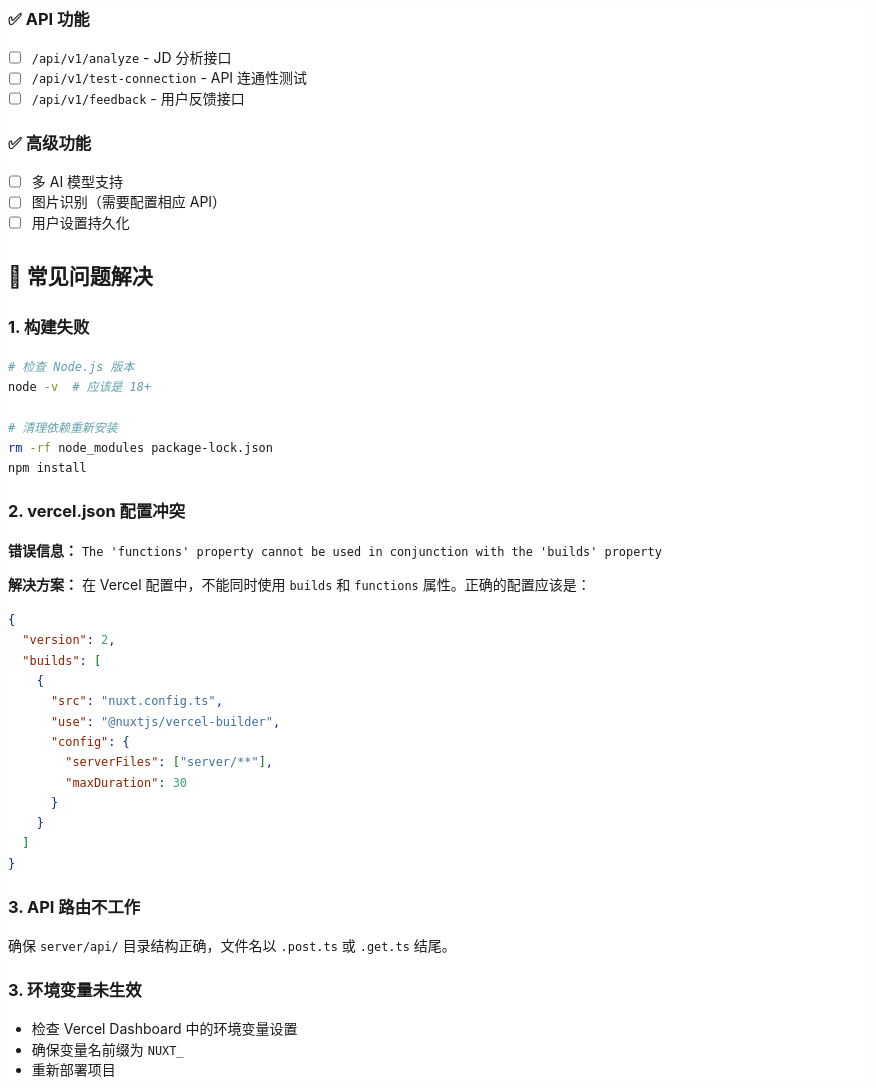 ### ✅ API 功能
- [ ] `/api/v1/analyze` - JD 分析接口
- [ ] `/api/v1/test-connection` - API 连通性测试
- [ ] `/api/v1/feedback` - 用户反馈接口

### ✅ 高级功能
- [ ] 多 AI 模型支持
- [ ] 图片识别（需要配置相应 API）
- [ ] 用户设置持久化

## 🐛 常见问题解决

### 1. 构建失败
```bash
# 检查 Node.js 版本
node -v  # 应该是 18+

# 清理依赖重新安装
rm -rf node_modules package-lock.json
npm install
```

### 2. vercel.json 配置冲突
**错误信息：** `The 'functions' property cannot be used in conjunction with the 'builds' property`

**解决方案：** 
在 Vercel 配置中，不能同时使用 `builds` 和 `functions` 属性。正确的配置应该是：

```json
{
  "version": 2,
  "builds": [
    {
      "src": "nuxt.config.ts",
      "use": "@nuxtjs/vercel-builder",
      "config": {
        "serverFiles": ["server/**"],
        "maxDuration": 30
      }
    }
  ]
}
```

### 3. API 路由不工作
确保 `server/api/` 目录结构正确，文件名以 `.post.ts` 或 `.get.ts` 结尾。

### 3. 环境变量未生效
- 检查 Vercel Dashboard 中的环境变量设置
- 确保变量名前缀为 `NUXT_`
- 重新部署项目
